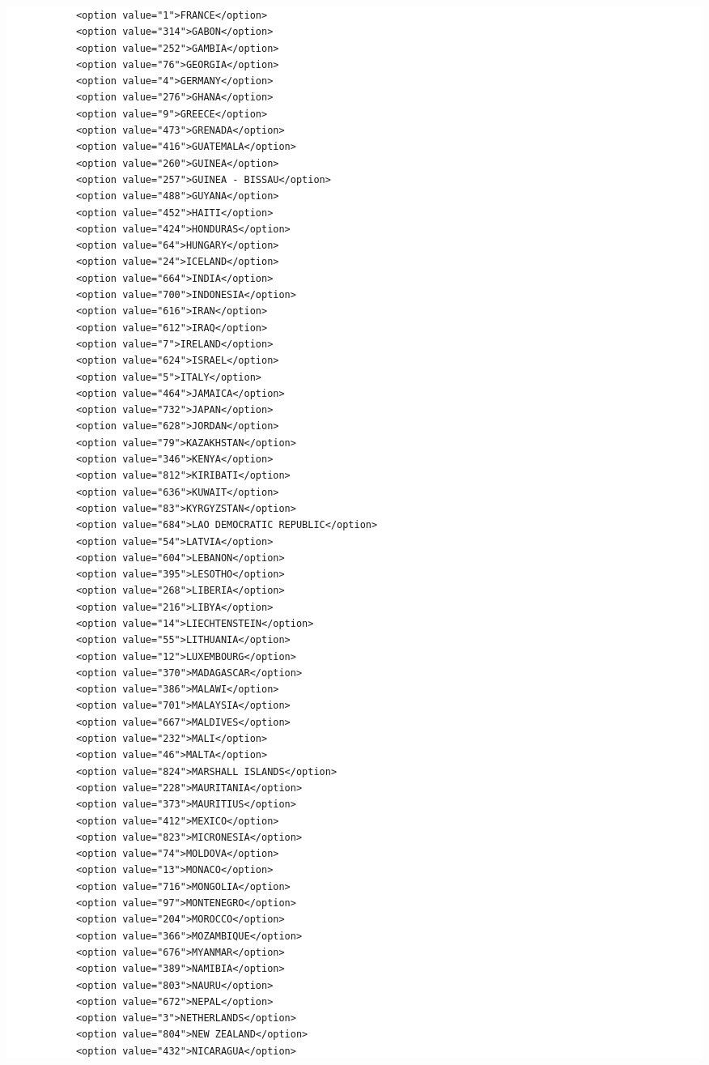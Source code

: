                 <option value="1">FRANCE</option>
                <option value="314">GABON</option>
                <option value="252">GAMBIA</option>
                <option value="76">GEORGIA</option>
                <option value="4">GERMANY</option>
                <option value="276">GHANA</option>
                <option value="9">GREECE</option>
                <option value="473">GRENADA</option>
                <option value="416">GUATEMALA</option>
                <option value="260">GUINEA</option>
                <option value="257">GUINEA - BISSAU</option>
                <option value="488">GUYANA</option>
                <option value="452">HAITI</option>
                <option value="424">HONDURAS</option>
                <option value="64">HUNGARY</option>
                <option value="24">ICELAND</option>
                <option value="664">INDIA</option>
                <option value="700">INDONESIA</option>
                <option value="616">IRAN</option>
                <option value="612">IRAQ</option>
                <option value="7">IRELAND</option>
                <option value="624">ISRAEL</option>
                <option value="5">ITALY</option>
                <option value="464">JAMAICA</option>
                <option value="732">JAPAN</option>
                <option value="628">JORDAN</option>
                <option value="79">KAZAKHSTAN</option>
                <option value="346">KENYA</option>
                <option value="812">KIRIBATI</option>
                <option value="636">KUWAIT</option>
                <option value="83">KYRGYZSTAN</option>
                <option value="684">LAO DEMOCRATIC REPUBLIC</option>
                <option value="54">LATVIA</option>
                <option value="604">LEBANON</option>
                <option value="395">LESOTHO</option>
                <option value="268">LIBERIA</option>
                <option value="216">LIBYA</option>
                <option value="14">LIECHTENSTEIN</option>
                <option value="55">LITHUANIA</option>
                <option value="12">LUXEMBOURG</option>
                <option value="370">MADAGASCAR</option>
                <option value="386">MALAWI</option>
                <option value="701">MALAYSIA</option>
                <option value="667">MALDIVES</option>
                <option value="232">MALI</option>
                <option value="46">MALTA</option>
                <option value="824">MARSHALL ISLANDS</option>
                <option value="228">MAURITANIA</option>
                <option value="373">MAURITIUS</option>
                <option value="412">MEXICO</option>
                <option value="823">MICRONESIA</option>
                <option value="74">MOLDOVA</option>
                <option value="13">MONACO</option>
                <option value="716">MONGOLIA</option>
                <option value="97">MONTENEGRO</option>
                <option value="204">MOROCCO</option>
                <option value="366">MOZAMBIQUE</option>
                <option value="676">MYANMAR</option>
                <option value="389">NAMIBIA</option>
                <option value="803">NAURU</option>
                <option value="672">NEPAL</option>
                <option value="3">NETHERLANDS</option>
                <option value="804">NEW ZEALAND</option>
                <option value="432">NICARAGUA</option>